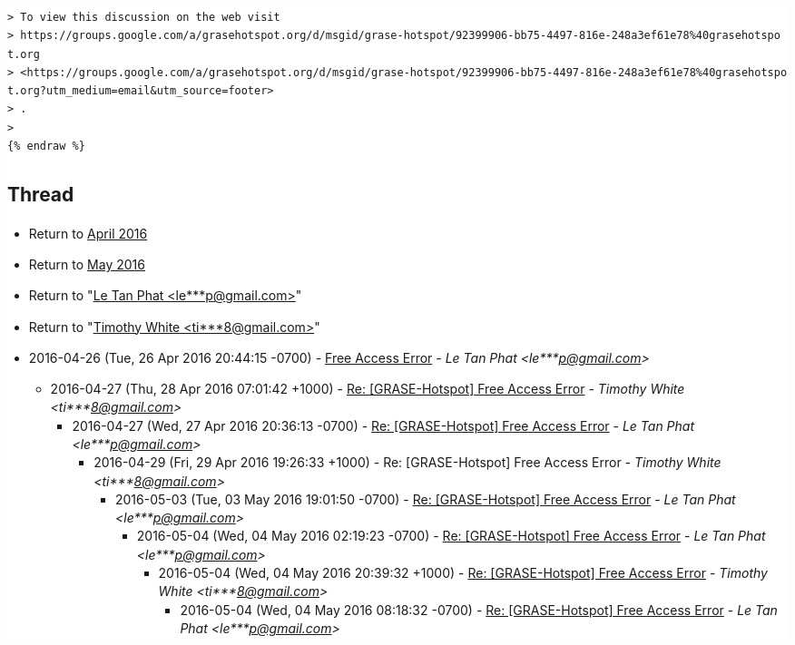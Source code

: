 ```
> To view this discussion on the web visit
> https://groups.google.com/a/grasehotspot.org/d/msgid/grase-hotspot/92399906-bb75-4497-816e-248a3ef61e78%40grasehotspot.org
> <https://groups.google.com/a/grasehotspot.org/d/msgid/grase-hotspot/92399906-bb75-4497-816e-248a3ef61e78%40grasehotspot.org?utm_medium=email&utm_source=footer>
> .
>
{% endraw %}
```

## Thread

+ Return to [April 2016](/archive/2016/04)
+ Return to [May 2016](/archive/2016/05)

+ Return to "[Le Tan Phat <le***p<span>@</span>gmail.com>](/authors/le___p_at_gmail_com)"
+ Return to "[Timothy White <ti***8<span>@</span>gmail.com>](/authors/ti___8_at_gmail_com)"

+ 2016-04-26 (Tue, 26 Apr 2016 20:44:15 -0700) - [Free Access Error](/archive/2016/04/0da29fc0b3478a31ea47138680c49ae8f25f2b1f100ec5f39dbfddb32fa2143c) - _Le Tan Phat \<le***p@gmail.com\>_
  + 2016-04-27 (Thu, 28 Apr 2016 07:01:42 +1000) - [Re: [GRASE-Hotspot] Free Access Error](/archive/2016/04/b35fb17b736b4bc414ab1acaaa7864931347305b58b7a07f699c2c5798f9d7dc) - _Timothy White \<ti***8@gmail.com\>_
    + 2016-04-27 (Wed, 27 Apr 2016 20:36:13 -0700) - [Re: [GRASE-Hotspot] Free Access Error](/archive/2016/04/43d8d322d2714979bb898d4b289fc1c8717ea40c659d541aab3813d10ff21222) - _Le Tan Phat \<le***p@gmail.com\>_
      + 2016-04-29 (Fri, 29 Apr 2016 19:26:33 +1000) - Re: [GRASE-Hotspot] Free Access Error - _Timothy White \<ti***8@gmail.com\>_
        + 2016-05-03 (Tue, 03 May 2016 19:01:50 -0700) - [Re: [GRASE-Hotspot] Free Access Error](/archive/2016/05/a616b157877161d5e42de53b5e4db64159716700b8ad196aaf0d9e358670b6fb) - _Le Tan Phat \<le***p@gmail.com\>_
          + 2016-05-04 (Wed, 04 May 2016 02:19:23 -0700) - [Re: [GRASE-Hotspot] Free Access Error](/archive/2016/05/d28505480552d52bad474f9524990e29ff2c8d9ca0e8063fa008fa63bd3d28ba) - _Le Tan Phat \<le***p@gmail.com\>_
            + 2016-05-04 (Wed, 04 May 2016 20:39:32 +1000) - [Re: [GRASE-Hotspot] Free Access Error](/archive/2016/05/c9d9747ac7f60ee55f0b483a9d52fb40c48f3e1beaa077c0aebd91ded5b018e8) - _Timothy White \<ti***8@gmail.com\>_
              + 2016-05-04 (Wed, 04 May 2016 08:18:32 -0700) - [Re: [GRASE-Hotspot] Free Access Error](/archive/2016/05/39b6032b016fcf84ee65f9aea7e0a7449567da06fa607c41adf8686e63846975) - _Le Tan Phat \<le***p@gmail.com\>_

